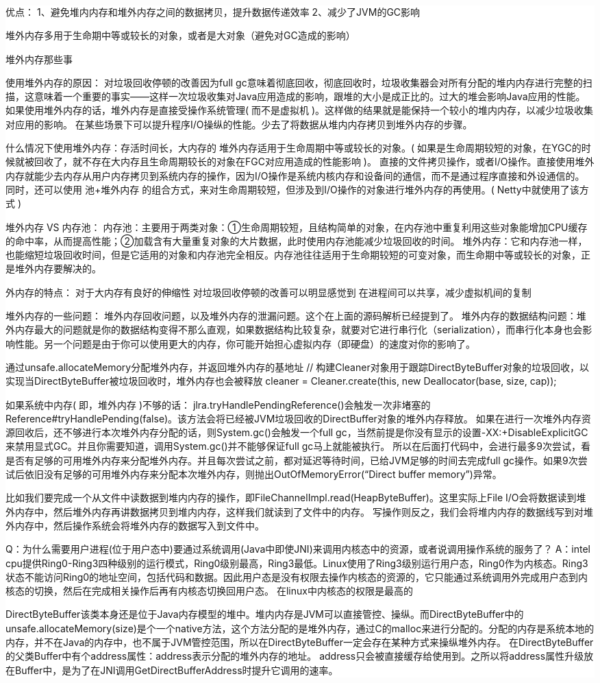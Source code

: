 优点：
1、避免堆内内存和堆外内存之间的数据拷贝，提升数据传递效率
2、减少了JVM的GC影响

堆外内存多用于生命期中等或较长的对象，或者是大对象（避免对GC造成的影响）

堆外内存那些事

使用堆外内存的原因：
对垃圾回收停顿的改善因为full gc意味着彻底回收，彻底回收时，垃圾收集器会对所有分配的堆内内存进行完整的扫描，这意味着一个重要的事实——这样一次垃圾收集对Java应用造成的影响，跟堆的大小是成正比的。过大的堆会影响Java应用的性能。如果使用堆外内存的话，堆外内存是直接受操作系统管理( 而不是虚拟机 )。这样做的结果就是能保持一个较小的堆内内存，以减少垃圾收集对应用的影响。
在某些场景下可以提升程序I/O操纵的性能。少去了将数据从堆内内存拷贝到堆外内存的步骤。

什么情况下使用堆外内存：存活时间长，大内存的
堆外内存适用于生命周期中等或较长的对象。( 如果是生命周期较短的对象，在YGC的时候就被回收了，就不存在大内存且生命周期较长的对象在FGC对应用造成的性能影响 )。
直接的文件拷贝操作，或者I/O操作。直接使用堆外内存就能少去内存从用户内存拷贝到系统内存的操作，因为I/O操作是系统内核内存和设备间的通信，而不是通过程序直接和外设通信的。
同时，还可以使用 池+堆外内存 的组合方式，来对生命周期较短，但涉及到I/O操作的对象进行堆外内存的再使用。( Netty中就使用了该方式 )

堆外内存 VS 内存池：
内存池：主要用于两类对象：①生命周期较短，且结构简单的对象，在内存池中重复利用这些对象能增加CPU缓存的命中率，从而提高性能；②加载含有大量重复对象的大片数据，此时使用内存池能减少垃圾回收的时间。
堆外内存：它和内存池一样，也能缩短垃圾回收时间，但是它适用的对象和内存池完全相反。内存池往往适用于生命期较短的可变对象，而生命期中等或较长的对象，正是堆外内存要解决的。

外内存的特点：
对于大内存有良好的伸缩性
对垃圾回收停顿的改善可以明显感觉到
在进程间可以共享，减少虚拟机间的复制

堆外内存的一些问题：
堆外内存回收问题，以及堆外内存的泄漏问题。这个在上面的源码解析已经提到了。
堆外内存的数据结构问题：堆外内存最大的问题就是你的数据结构变得不那么直观，如果数据结构比较复杂，就要对它进行串行化（serialization），而串行化本身也会影响性能。另一个问题是由于你可以使用更大的内存，你可能开始担心虚拟内存（即硬盘）的速度对你的影响了。

通过unsafe.allocateMemory分配堆外内存，并返回堆外内存的基地址
// 构建Cleaner对象用于跟踪DirectByteBuffer对象的垃圾回收，以实现当DirectByteBuffer被垃圾回收时，堆外内存也会被释放
cleaner = Cleaner.create(this, new Deallocator(base, size, cap));

如果系统中内存( 即，堆外内存 )不够的话：
jlra.tryHandlePendingReference()会触发一次非堵塞的Reference#tryHandlePending(false)。该方法会将已经被JVM垃圾回收的DirectBuffer对象的堆外内存释放。 
如果在进行一次堆外内存资源回收后，还不够进行本次堆外内存分配的话，则System.gc()会触发一个full gc，当然前提是你没有显示的设置-XX:+DisableExplicitGC来禁用显式GC。并且你需要知道，调用System.gc()并不能够保证full gc马上就能被执行。 
所以在后面打代码中，会进行最多9次尝试，看是否有足够的可用堆外内存来分配堆外内存。并且每次尝试之前，都对延迟等待时间，已给JVM足够的时间去完成full gc操作。如果9次尝试后依旧没有足够的可用堆外内存来分配本次堆外内存，则抛出OutOfMemoryError(“Direct buffer memory”)异常。

比如我们要完成一个从文件中读数据到堆内内存的操作，即FileChannelImpl.read(HeapByteBuffer)。这里实际上File I/O会将数据读到堆外内存中，然后堆外内存再讲数据拷贝到堆内内存，这样我们就读到了文件中的内存。
写操作则反之，我们会将堆内内存的数据线写到对堆外内存中，然后操作系统会将堆外内存的数据写入到文件中。 

Q：为什么需要用户进程(位于用户态中)要通过系统调用(Java中即使JNI)来调用内核态中的资源，或者说调用操作系统的服务了？ 
A：intel cpu提供Ring0-Ring3四种级别的运行模式，Ring0级别最高，Ring3最低。Linux使用了Ring3级别运行用户态，Ring0作为内核态。Ring3状态不能访问Ring0的地址空间，包括代码和数据。因此用户态是没有权限去操作内核态的资源的，它只能通过系统调用外完成用户态到内核态的切换，然后在完成相关操作后再有内核态切换回用户态。
在linux中内核态的权限是最高的

DirectByteBuffer该类本身还是位于Java内存模型的堆中。堆内内存是JVM可以直接管控、操纵。而DirectByteBuffer中的unsafe.allocateMemory(size)是个一个native方法，这个方法分配的是堆外内存，通过C的malloc来进行分配的。分配的内存是系统本地的内存，并不在Java的内存中，也不属于JVM管控范围，所以在DirectByteBuffer一定会存在某种方式来操纵堆外内存。 
在DirectByteBuffer的父类Buffer中有个address属性：address表示分配的堆外内存的地址。
address只会被直接缓存给使用到。之所以将address属性升级放在Buffer中，是为了在JNI调用GetDirectBufferAddress时提升它调用的速率。 
